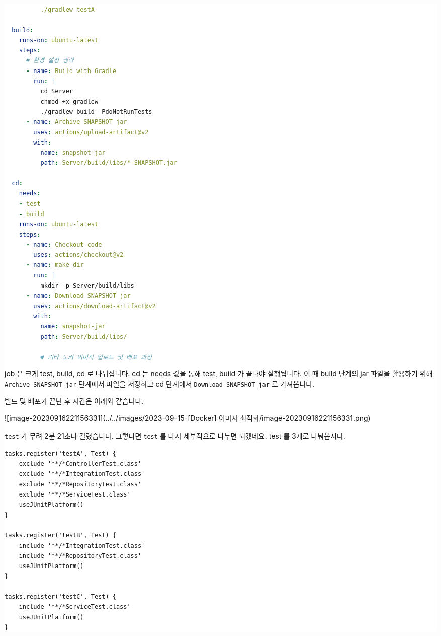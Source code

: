 ```yml
          ./gradlew testA

  build:
    runs-on: ubuntu-latest
    steps:
      # 환경 설정 생략
      - name: Build with Gradle
        run: |
          cd Server
          chmod +x gradlew
          ./gradlew build -PdoNotRunTests
      - name: Archive SNAPSHOT jar
        uses: actions/upload-artifact@v2
        with:
          name: snapshot-jar
          path: Server/build/libs/*-SNAPSHOT.jar

  cd:
    needs: 
    - test
    - build
    runs-on: ubuntu-latest
    steps:
      - name: Checkout code
        uses: actions/checkout@v2
      - name: make dir
        run: |
          mkdir -p Server/build/libs
      - name: Download SNAPSHOT jar
        uses: actions/download-artifact@v2
        with:
          name: snapshot-jar
          path: Server/build/libs/
          
          # 기타 도커 이미지 업로드 및 배포 과정
```

job 은 크게 test, build, cd 로 나눠집니다. cd 는 needs 값을 통해 test, build 가 끝나야 실행됩니다. 이 때 build 단계의 jar 파일을 활용하기 위해 `Archive SNAPSHOT jar` 단계에서 파일을 저장하고 cd 단계에서 `Download SNAPSHOT jar` 로 가져옵니다.

빌드 및 배포가 끝난 후 시간은 아래와 같습니다.

![image-20230916221156331](../../images/2023-09-15-[Docker] 이미지 최적화/image-20230916221156331.png)

`test` 가 무려 2분 21초나 걸렸습니다. 그렇다면 `test` 를 다시 세부적으로 나누면 되겠네요. test 를 3개로 나눠봅시다.

```
tasks.register('testA', Test) {
    exclude '**/*ControllerTest.class'
    exclude '**/*IntegrationTest.class'
    exclude '**/*RepositoryTest.class'
    exclude '**/*ServiceTest.class'
    useJUnitPlatform()
}

tasks.register('testB', Test) {
    include '**/*IntegrationTest.class'
    include '**/*RepositoryTest.class'
    useJUnitPlatform()
}

tasks.register('testC', Test) {
    include '**/*ServiceTest.class'
    useJUnitPlatform()
}
```